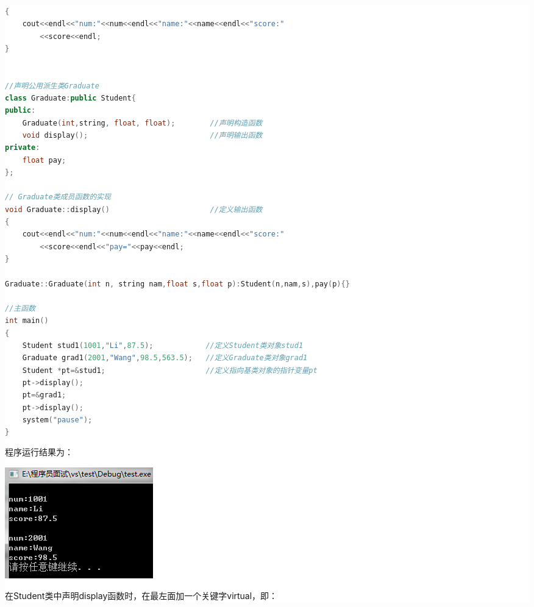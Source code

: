 ```cpp
{
	cout<<endl<<"num:"<<num<<endl<<"name:"<<name<<endl<<"score:"
		<<score<<endl;
}


//声明公用派生类Graduate
class Graduate:public Student{
public:
	Graduate(int,string, float, float);        //声明构造函数
	void display();                            //声明输出函数
private:
	float pay;
};

// Graduate类成员函数的实现
void Graduate::display()                       //定义输出函数
{
	cout<<endl<<"num:"<<num<<endl<<"name:"<<name<<endl<<"score:"
		<<score<<endl<<"pay="<<pay<<endl;
}

Graduate::Graduate(int n, string nam,float s,float p):Student(n,nam,s),pay(p){}

//主函数
int main()
{
	Student stud1(1001,"Li",87.5);            //定义Student类对象stud1
	Graduate grad1(2001,"Wang",98.5,563.5);   //定义Graduate类对象grad1
	Student *pt=&stud1;                       //定义指向基类对象的指针变量pt
	pt->display();
	pt=&grad1;
	pt->display();
	system("pause");
}
```

程序运行结果为：

![](/images/posts/C++/140.png)

在Student类中声明display函数时，在最左面加一个关键字virtual，即：
